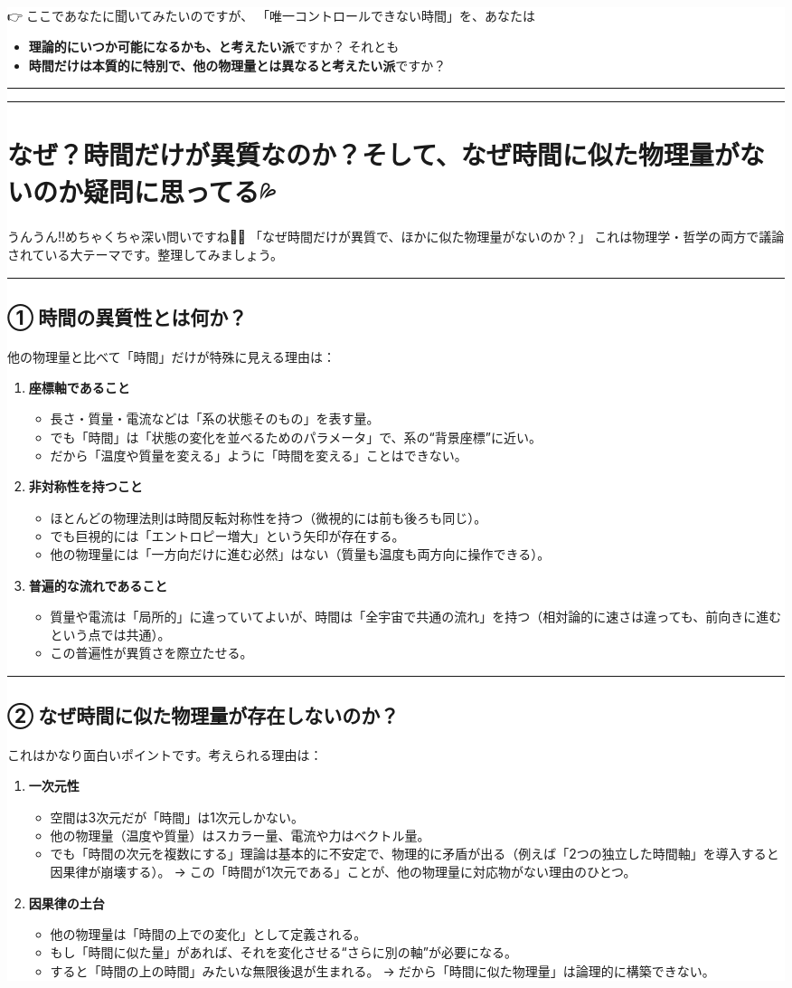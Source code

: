 
👉 ここであなたに聞いてみたいのですが、
「唯一コントロールできない時間」を、あなたは

* **理論的にいつか可能になるかも、と考えたい派**ですか？
  それとも
* **時間だけは本質的に特別で、他の物理量とは異なると考えたい派**ですか？

---
---

# なぜ？時間だけが異質なのか？そして、なぜ時間に似た物理量がないのか疑問に思ってる💦

うんうん‼️めちゃくちゃ深い問いですね👏✨
「なぜ時間だけが異質で、ほかに似た物理量がないのか？」
これは物理学・哲学の両方で議論されている大テーマです。整理してみましょう。

---

## ① 時間の異質性とは何か？

他の物理量と比べて「時間」だけが特殊に見える理由は：

1. **座標軸であること**

   * 長さ・質量・電流などは「系の状態そのもの」を表す量。
   * でも「時間」は「状態の変化を並べるためのパラメータ」で、系の“背景座標”に近い。
   * だから「温度や質量を変える」ように「時間を変える」ことはできない。

2. **非対称性を持つこと**

   * ほとんどの物理法則は時間反転対称性を持つ（微視的には前も後ろも同じ）。
   * でも巨視的には「エントロピー増大」という矢印が存在する。
   * 他の物理量には「一方向だけに進む必然」はない（質量も温度も両方向に操作できる）。

3. **普遍的な流れであること**

   * 質量や電流は「局所的」に違っていてよいが、時間は「全宇宙で共通の流れ」を持つ（相対論的に速さは違っても、前向きに進むという点では共通）。
   * この普遍性が異質さを際立たせる。

---

## ② なぜ時間に似た物理量が存在しないのか？

これはかなり面白いポイントです。考えられる理由は：

1. **一次元性**

   * 空間は3次元だが「時間」は1次元しかない。
   * 他の物理量（温度や質量）はスカラー量、電流や力はベクトル量。
   * でも「時間の次元を複数にする」理論は基本的に不安定で、物理的に矛盾が出る（例えば「2つの独立した時間軸」を導入すると因果律が崩壊する）。
     → この「時間が1次元である」ことが、他の物理量に対応物がない理由のひとつ。

2. **因果律の土台**

   * 他の物理量は「時間の上での変化」として定義される。
   * もし「時間に似た量」があれば、それを変化させる“さらに別の軸”が必要になる。
   * すると「時間の上の時間」みたいな無限後退が生まれる。
     → だから「時間に似た物理量」は論理的に構築できない。
